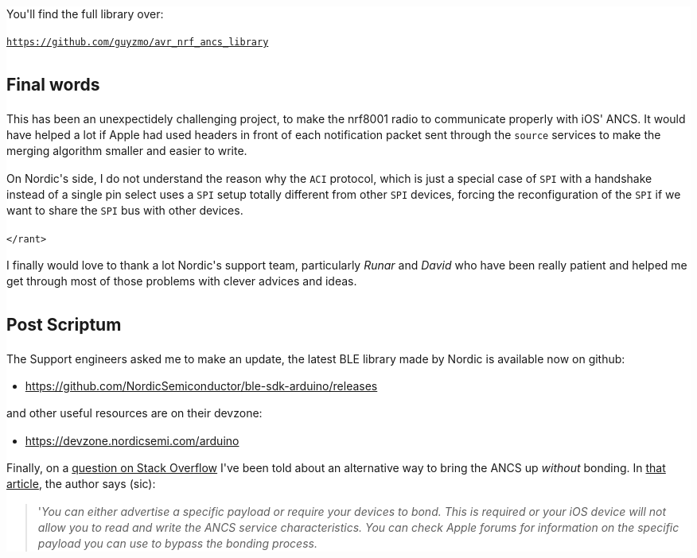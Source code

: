 You'll find the full library over:

[`https://github.com/guyzmo/avr_nrf_ancs_library`][11]

Final words
-----------

This has been an unexpectidely challenging project, to make the nrf8001 radio to
communicate properly with iOS' ANCS. It would have helped a lot if Apple had used
headers in front of each notification packet sent through the `source` services to
make the merging algorithm smaller and easier to write.

On Nordic's side, I do not understand the reason why the `ACI` protocol, which is just
a special case of `SPI` with a handshake instead of a single pin select uses a `SPI` setup
totally different from other `SPI` devices, forcing the reconfiguration of the `SPI` if we
want to share the `SPI` bus with other devices.

`</rant>`

I finally would love to thank a lot Nordic's support team, particularly *Runar* and *David*
who have been really patient and helped me get through most of those problems with clever
advices and ideas.

Post Scriptum
-------------

The Support engineers asked me to make an update, the latest BLE library made by Nordic
is available now on github:

 * https://github.com/NordicSemiconductor/ble-sdk-arduino/releases

and other useful resources are on their devzone:

 * https://devzone.nordicsemi.com/arduino

Finally, on a [question on Stack Overflow][12] I've been told about an alternative way
to bring the ANCS up *without* bonding. In [that article][13], the author says (sic):
> '*You can either advertise a specific payload or require your devices to bond. This
> is required or your iOS device will not allow you to read and write the ANCS service
> characteristics. You can check Apple forums for information on the specific payload 
> you can use to bypass the bonding process.*

[1]:http://redbearlab.com/bleshield/
[2]:http://blog.punchthrough.com/post/46285311872/testing-bluetooth-low-energy-devices
[3]:https://developer.apple.com/library/ios/documentation/CoreBluetooth/Reference/AppleNotificationCenterServiceSpecification/Introduction/Introduction.html
[4]:http://www.nordicsemi.com/eng/nordic/download_resource/17534/14/69433804
[5]:https://devzone.nordicsemi.com/index.php/nrfgo-studio-port-to-macosx-and-linux#reply-1579
[6]:https://developer.bluetooth.org/DevelopmentResources/Documents/Answers%20for%20the%20Webinar%20at%20Bluetooth%20SIG.pdf
[7]:https://developer.bluetooth.org/DevelopmentResources/Pages/Webinars.aspx
[8]:https://developer.bluetooth.org/Community/SiteAssets/SitePages/Topic/Bluetooth_low_energy_for_Arduino_0_5_0_0_RC2.zip
[9]:https://learn.adafruit.com/introduction-to-bluetooth-low-energy/
[10]:https://devzone.nordicsemi.com/index.php/how-to-setup-a-pipe-to-access-ios7-s-ancs
[11]:https://github.com/guyzmo/avr_nrf_ancs_library
[12]:http://stackoverflow.com/questions/22873155/ble-shield-used-for-ancs-iphone/22892262?noredirect=1#comment35016186_22892262
[13]:http://mbientlab.com/blog/ancs-on-ti2541-in-an-afternoon/

